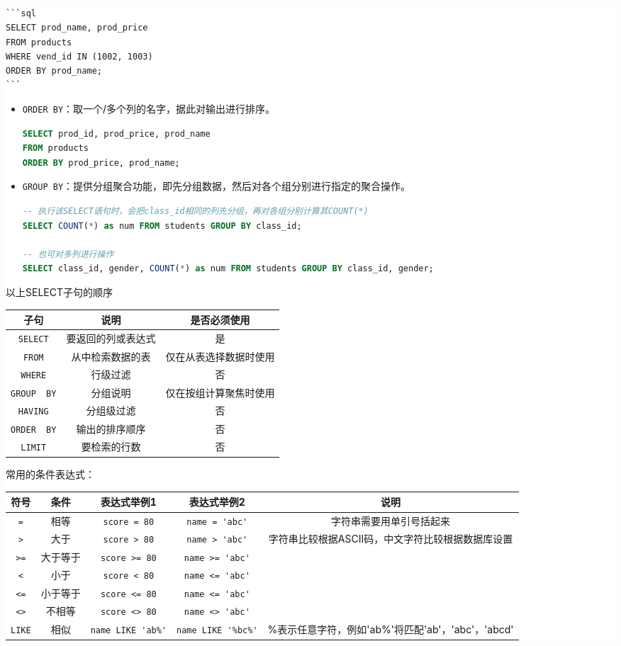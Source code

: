     ```sql
    SELECT prod_name, prod_price
    FROM products
    WHERE vend_id IN (1002, 1003)
    ORDER BY prod_name;
    ```

- `ORDER BY`：取一个/多个列的名字，据此对输出进行排序。

    ```sql
    SELECT prod_id, prod_price, prod_name
    FROM products
    ORDER BY prod_price, prod_name;
    ```

- `GROUP BY`：提供分组聚合功能，即先分组数据，然后对各个组分别进行指定的聚合操作。

    ```sql
    -- 执行该SELECT语句时，会把class_id相同的列先分组，再对各组分别计算其COUNT(*)
    SELECT COUNT(*) as num FROM students GROUP BY class_id;
    
    -- 也可对多列进行操作
    SELECT class_id, gender, COUNT(*) as num FROM students GROUP BY class_id, gender;
    ```

以上SELECT子句的顺序

|    子句     |        说明        |      是否必须使用      |
| :---------: | :----------------: | :--------------------: |
|  `SELECT`   | 要返回的列或表达式 |           是           |
|   `FROM`    |  从中检索数据的表  | 仅在从表选择数据时使用 |
|   `WHERE`   |      行级过滤      |           否           |
| `GROUP  BY` |      分组说明      | 仅在按组计算聚焦时使用 |
|  `HAVING`   |     分组级过滤     |           否           |
| `ORDER  BY` |   输出的排序顺序   |           否           |
|   `LIMIT`   |    要检索的行数    |           否           |

常用的条件表达式：

|  符号  |   条件   |    表达式举例1    |    表达式举例2     |                       说明                        |
| :----: | :------: | :---------------: | :----------------: | :-----------------------------------------------: |
|  `=`   |   相等   |   `score = 80`    |   `name = 'abc'`   |             字符串需要用单引号括起来              |
|  `>`   |   大于   |   `score > 80`    |   `name > 'abc'`   | 字符串比较根据ASCII码，中文字符比较根据数据库设置 |
|  `>=`  | 大于等于 |   `score >= 80`   |  `name >= 'abc'`   |                                                   |
|  `<`   |   小于   |   `score < 80`    |  `name <= 'abc'`   |                                                   |
|  `<=`  | 小于等于 |   `score <= 80`   |  `name <= 'abc'`   |                                                   |
|  `<>`  |  不相等  |   `score <> 80`   |  `name <> 'abc'`   |                                                   |
| `LIKE` |   相似   | `name LIKE 'ab%'` | `name LIKE '%bc%'` | %表示任意字符，例如'ab%'将匹配'ab'，'abc'，'abcd' |
